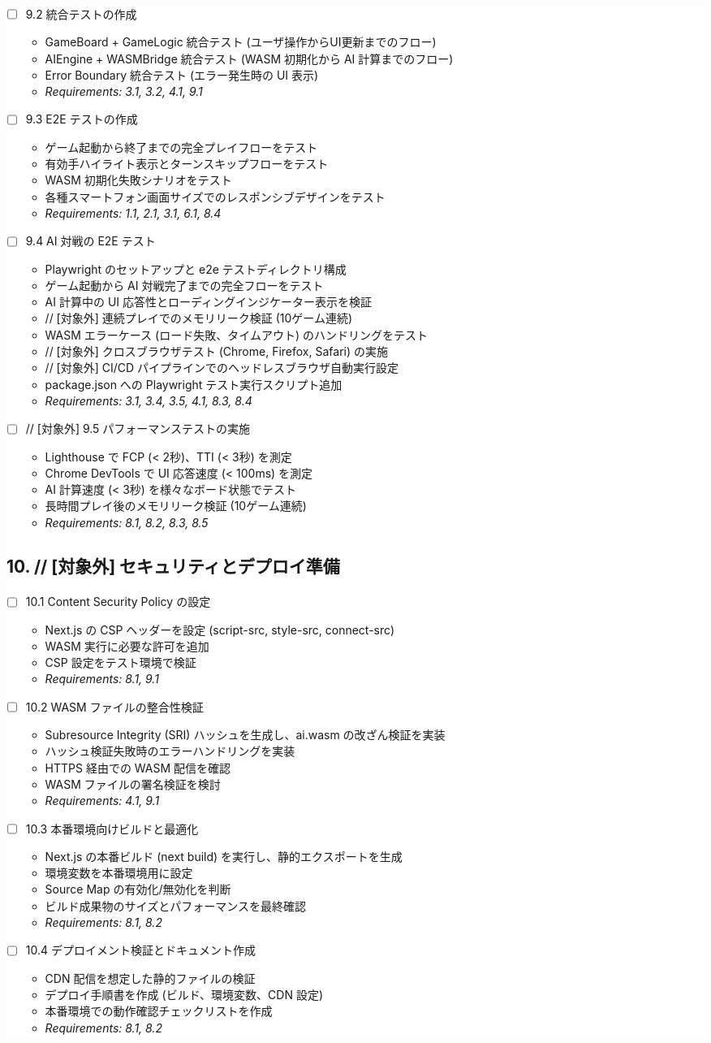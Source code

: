 - [ ] 9.2 統合テストの作成
  - GameBoard + GameLogic 統合テスト (ユーザ操作からUI更新までのフロー)
  - AIEngine + WASMBridge 統合テスト (WASM 初期化から AI 計算までのフロー)
  - Error Boundary 統合テスト (エラー発生時の UI 表示)
  - _Requirements: 3.1, 3.2, 4.1, 9.1_

- [ ] 9.3 E2E テストの作成
  - ゲーム起動から終了までの完全プレイフローをテスト
  - 有効手ハイライト表示とターンスキップフローをテスト
  - WASM 初期化失敗シナリオをテスト
  - 各種スマートフォン画面サイズでのレスポンシブデザインをテスト
  - _Requirements: 1.1, 2.1, 3.1, 6.1, 8.4_

- [ ] 9.4 AI 対戦の E2E テスト
  - Playwright のセットアップと e2e テストディレクトリ構成
  - ゲーム起動から AI 対戦完了までの完全フローをテスト
  - AI 計算中の UI 応答性とローディングインジケーター表示を検証
  - // [対象外] 連続プレイでのメモリリーク検証 (10ゲーム連続)
  - WASM エラーケース (ロード失敗、タイムアウト) のハンドリングをテスト
  - // [対象外] クロスブラウザテスト (Chrome, Firefox, Safari) の実施
  - // [対象外] CI/CD パイプラインでのヘッドレスブラウザ自動実行設定
  - package.json への Playwright テスト実行スクリプト追加
  - _Requirements: 3.1, 3.4, 3.5, 4.1, 8.3, 8.4_

- [ ] // [対象外] 9.5 パフォーマンステストの実施
  - Lighthouse で FCP (< 2秒)、TTI (< 3秒) を測定
  - Chrome DevTools で UI 応答速度 (< 100ms) を測定
  - AI 計算速度 (< 3秒) を様々なボード状態でテスト
  - 長時間プレイ後のメモリリーク検証 (10ゲーム連続)
  - _Requirements: 8.1, 8.2, 8.3, 8.5_

## 10. // [対象外] セキュリティとデプロイ準備

- [ ] 10.1 Content Security Policy の設定
  - Next.js の CSP ヘッダーを設定 (script-src, style-src, connect-src)
  - WASM 実行に必要な許可を追加
  - CSP 設定をテスト環境で検証
  - _Requirements: 8.1, 9.1_

- [ ] 10.2 WASM ファイルの整合性検証
  - Subresource Integrity (SRI) ハッシュを生成し、ai.wasm の改ざん検証を実装
  - ハッシュ検証失敗時のエラーハンドリングを実装
  - HTTPS 経由での WASM 配信を確認
  - WASM ファイルの署名検証を検討
  - _Requirements: 4.1, 9.1_

- [ ] 10.3 本番環境向けビルドと最適化
  - Next.js の本番ビルド (next build) を実行し、静的エクスポートを生成
  - 環境変数を本番環境用に設定
  - Source Map の有効化/無効化を判断
  - ビルド成果物のサイズとパフォーマンスを最終確認
  - _Requirements: 8.1, 8.2_

- [ ] 10.4 デプロイメント検証とドキュメント作成
  - CDN 配信を想定した静的ファイルの検証
  - デプロイ手順書を作成 (ビルド、環境変数、CDN 設定)
  - 本番環境での動作確認チェックリストを作成
  - _Requirements: 8.1, 8.2_
